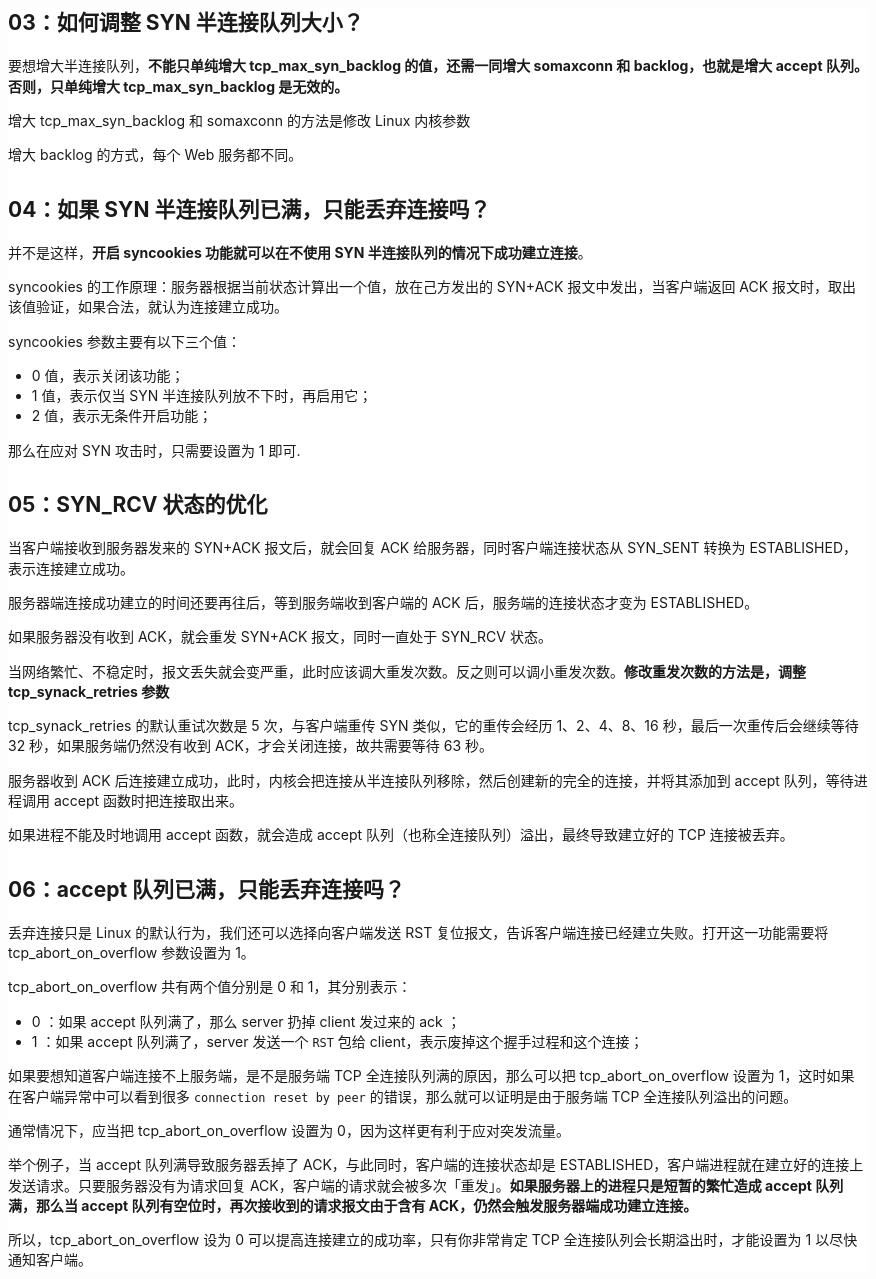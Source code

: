 ## 03：如何调整 SYN 半连接队列大小？

要想增大半连接队列，**不能只单纯增大 tcp_max_syn_backlog 的值，还需一同增大 somaxconn 和 backlog，也就是增大 accept 队列。否则，只单纯增大 tcp_max_syn_backlog 是无效的。**

增大 tcp_max_syn_backlog 和 somaxconn 的方法是修改 Linux 内核参数

增大 backlog 的方式，每个 Web 服务都不同。

## 04：如果 SYN 半连接队列已满，只能丢弃连接吗？

并不是这样，**开启 syncookies 功能就可以在不使用 SYN 半连接队列的情况下成功建立连接**。

syncookies 的工作原理：服务器根据当前状态计算出一个值，放在己方发出的 SYN+ACK 报文中发出，当客户端返回 ACK 报文时，取出该值验证，如果合法，就认为连接建立成功。

syncookies 参数主要有以下三个值：

- 0 值，表示关闭该功能；
- 1 值，表示仅当 SYN 半连接队列放不下时，再启用它；
- 2 值，表示无条件开启功能；

那么在应对 SYN 攻击时，只需要设置为 1 即可.

## 05：SYN_RCV 状态的优化

当客户端接收到服务器发来的 SYN+ACK 报文后，就会回复 ACK 给服务器，同时客户端连接状态从 SYN_SENT 转换为 ESTABLISHED，表示连接建立成功。

服务器端连接成功建立的时间还要再往后，等到服务端收到客户端的 ACK 后，服务端的连接状态才变为 ESTABLISHED。

如果服务器没有收到 ACK，就会重发 SYN+ACK 报文，同时一直处于 SYN_RCV 状态。

当网络繁忙、不稳定时，报文丢失就会变严重，此时应该调大重发次数。反之则可以调小重发次数。**修改重发次数的方法是，调整 tcp_synack_retries 参数**

tcp_synack_retries 的默认重试次数是 5 次，与客户端重传 SYN 类似，它的重传会经历 1、2、4、8、16 秒，最后一次重传后会继续等待 32 秒，如果服务端仍然没有收到 ACK，才会关闭连接，故共需要等待 63 秒。

服务器收到 ACK 后连接建立成功，此时，内核会把连接从半连接队列移除，然后创建新的完全的连接，并将其添加到 accept 队列，等待进程调用 accept 函数时把连接取出来。

如果进程不能及时地调用 accept 函数，就会造成 accept 队列（也称全连接队列）溢出，最终导致建立好的 TCP 连接被丢弃。

## 06：accept 队列已满，只能丢弃连接吗？

丢弃连接只是 Linux 的默认行为，我们还可以选择向客户端发送 RST 复位报文，告诉客户端连接已经建立失败。打开这一功能需要将 tcp_abort_on_overflow 参数设置为 1。

tcp_abort_on_overflow 共有两个值分别是 0 和 1，其分别表示：

- 0 ：如果 accept 队列满了，那么 server 扔掉 client 发过来的 ack ；
- 1 ：如果 accept 队列满了，server 发送一个 `RST` 包给 client，表示废掉这个握手过程和这个连接；

如果要想知道客户端连接不上服务端，是不是服务端 TCP 全连接队列满的原因，那么可以把 tcp_abort_on_overflow 设置为 1，这时如果在客户端异常中可以看到很多 `connection reset by peer` 的错误，那么就可以证明是由于服务端 TCP 全连接队列溢出的问题。

通常情况下，应当把 tcp_abort_on_overflow 设置为 0，因为这样更有利于应对突发流量。

举个例子，当 accept 队列满导致服务器丢掉了 ACK，与此同时，客户端的连接状态却是 ESTABLISHED，客户端进程就在建立好的连接上发送请求。只要服务器没有为请求回复 ACK，客户端的请求就会被多次「重发」。**如果服务器上的进程只是短暂的繁忙造成 accept 队列满，那么当 accept 队列有空位时，再次接收到的请求报文由于含有 ACK，仍然会触发服务器端成功建立连接。**

所以，tcp_abort_on_overflow 设为 0 可以提高连接建立的成功率，只有你非常肯定 TCP 全连接队列会长期溢出时，才能设置为 1 以尽快通知客户端。
